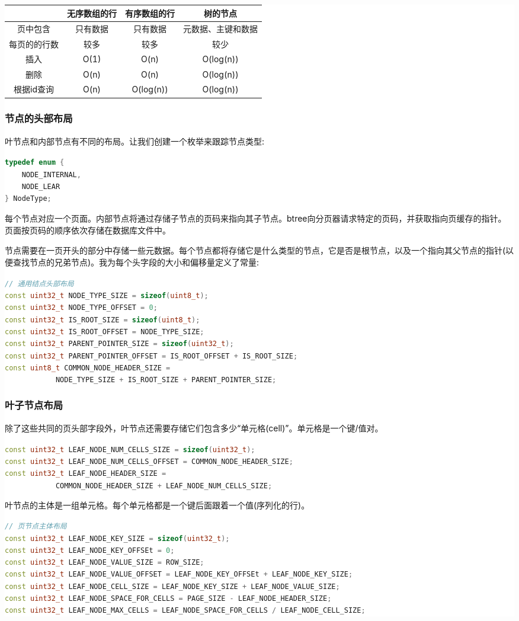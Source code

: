 | |无序数组的行|有序数组的行|树的节点|
|:---:|:---:|:---:|:---:|
|页中包含|只有数据|只有数据|元数据、主键和数据|
|每页的的行数|较多|较多|较少
|插入|O(1)|O(n)|O(log(n))|
|删除|O(n)|O(n)|O(log(n))|
|根据id查询|O(n)|O(log(n))|O(log(n))|

### 节点的头部布局

叶节点和内部节点有不同的布局。让我们创建一个枚举来跟踪节点类型:

```C++
typedef enum {
    NODE_INTERNAL,
    NODE_LEAR
} NodeType;
```

每个节点对应一个页面。内部节点将通过存储子节点的页码来指向其子节点。btree向分页器请求特定的页码，并获取指向页缓存的指针。页面按页码的顺序依次存储在数据库文件中。

节点需要在一页开头的部分中存储一些元数据。每个节点都将存储它是什么类型的节点，它是否是根节点，以及一个指向其父节点的指针(以便查找节点的兄弟节点)。我为每个头字段的大小和偏移量定义了常量:

```C++
// 通用结点头部布局
const uint32_t NODE_TYPE_SIZE = sizeof(uint8_t);
const uint32_t NODE_TYPE_OFFSET = 0;
const uint32_t IS_ROOT_SIZE = sizeof(uint8_t);
const uint32_t IS_ROOT_OFFSET = NODE_TYPE_SIZE;
const uint32_t PARENT_POINTER_SIZE = sizeof(uint32_t);
const uint32_t PARENT_POINTER_OFFSET = IS_ROOT_OFFSET + IS_ROOT_SIZE;
const uint8_t COMMON_NODE_HEADER_SIZE = 
            NODE_TYPE_SIZE + IS_ROOT_SIZE + PARENT_POINTER_SIZE;
```

### 叶子节点布局

除了这些共同的页头部字段外，叶节点还需要存储它们包含多少“单元格(cell)”。单元格是一个键/值对。

```C++
const uint32_t LEAF_NODE_NUM_CELLS_SIZE = sizeof(uint32_t);
const uint32_t LEAF_NODE_NUM_CELLS_OFFSET = COMMON_NODE_HEADER_SIZE;
const uint32_t LEAF_NODE_HEADER_SIZE = 
            COMMON_NODE_HEADER_SIZE + LEAF_NODE_NUM_CELLS_SIZE;
```

叶节点的主体是一组单元格。每个单元格都是一个键后面跟着一个值(序列化的行)。

```C++
// 页节点主体布局
const uint32_t LEAF_NODE_KEY_SIZE = sizeof(uint32_t);
const uint32_t LEAF_NODE_KEY_OFFSEt = 0;
const uint32_t LEAF_NODE_VALUE_SIZE = ROW_SIZE;
const uint32_t LEAF_NODE_VALUE_OFFSET = LEAF_NODE_KEY_OFFSEt + LEAF_NODE_KEY_SIZE;
const uint32_t LEAF_NODE_CELL_SIZE = LEAF_NODE_KEY_SIZE + LEAF_NODE_VALUE_SIZE;
const uint32_t LEAF_NODE_SPACE_FOR_CELLS = PAGE_SIZE - LEAF_NODE_HEADER_SIZE;
const uint32_t LEAF_NODE_MAX_CELLS = LEAF_NODE_SPACE_FOR_CELLS / LEAF_NODE_CELL_SIZE;
```
